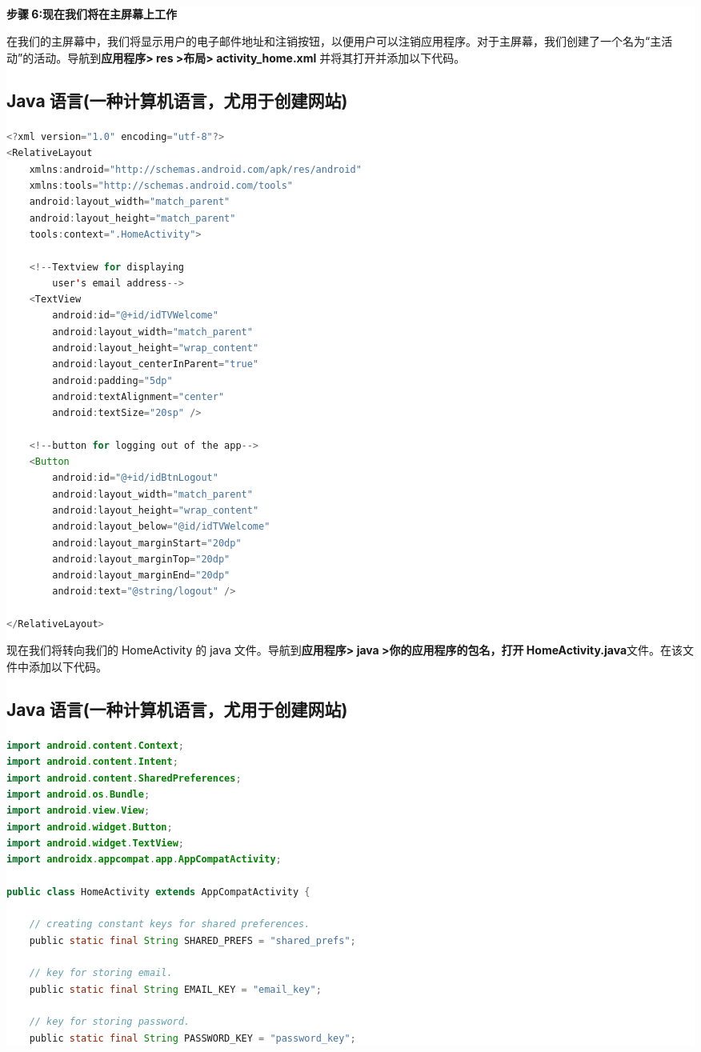 **步骤 6:现在我们将在主屏幕上工作**

在我们的主屏幕中，我们将显示用户的电子邮件地址和注销按钮，以便用户可以注销应用程序。对于主屏幕，我们创建了一个名为“主活动”的活动。导航到**应用程序> res >布局> activity_home.xml** 并将其打开并添加以下代码。

## Java 语言(一种计算机语言，尤用于创建网站)

```java
<?xml version="1.0" encoding="utf-8"?>
<RelativeLayout 
    xmlns:android="http://schemas.android.com/apk/res/android"
    xmlns:tools="http://schemas.android.com/tools"
    android:layout_width="match_parent"
    android:layout_height="match_parent"
    tools:context=".HomeActivity">

    <!--Textview for displaying
        user's email address-->
    <TextView
        android:id="@+id/idTVWelcome"
        android:layout_width="match_parent"
        android:layout_height="wrap_content"
        android:layout_centerInParent="true"
        android:padding="5dp"
        android:textAlignment="center"
        android:textSize="20sp" />

    <!--button for logging out of the app-->
    <Button
        android:id="@+id/idBtnLogout"
        android:layout_width="match_parent"
        android:layout_height="wrap_content"
        android:layout_below="@id/idTVWelcome"
        android:layout_marginStart="20dp"
        android:layout_marginTop="20dp"
        android:layout_marginEnd="20dp"
        android:text="@string/logout" />

</RelativeLayout>
```

现在我们将转向我们的 HomeActivity 的 java 文件。导航到**应用程序> java >你的应用程序的包名，打开 HomeActivity.java**文件。在该文件中添加以下代码。

## Java 语言(一种计算机语言，尤用于创建网站)

```java
import android.content.Context;
import android.content.Intent;
import android.content.SharedPreferences;
import android.os.Bundle;
import android.view.View;
import android.widget.Button;
import android.widget.TextView;
import androidx.appcompat.app.AppCompatActivity;

public class HomeActivity extends AppCompatActivity {

    // creating constant keys for shared preferences.
    public static final String SHARED_PREFS = "shared_prefs";

    // key for storing email.
    public static final String EMAIL_KEY = "email_key";

    // key for storing password.
    public static final String PASSWORD_KEY = "password_key";
```